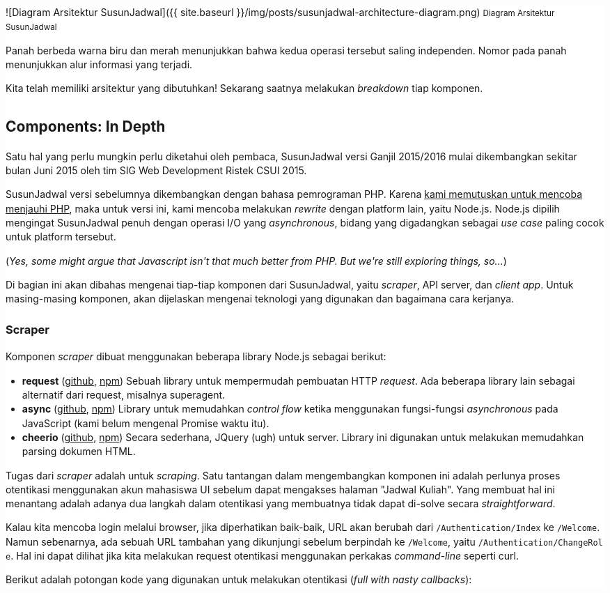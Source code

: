 ![Diagram Arsitektur SusunJadwal]({{ site.baseurl }}/img/posts/susunjadwal-architecture-diagram.png) <small>Diagram Arsitektur SusunJadwal</small>

Panah berbeda warna biru dan merah menunjukkan bahwa kedua operasi tersebut saling independen. Nomor pada panah menunjukkan alur informasi yang terjadi.

Kita telah memiliki arsitektur yang dibutuhkan! Sekarang saatnya melakukan *breakdown* tiap komponen.

## Components: In Depth

Satu hal yang perlu mungkin perlu diketahui oleh pembaca, SusunJadwal versi Ganjil 2015/2016 mulai dikembangkan sekitar bulan Juni 2015 oleh tim SIG Web Development Ristek CSUI 2015.

SusunJadwal versi sebelumnya dikembangkan dengan bahasa pemrograman PHP. Karena [kami memutuskan untuk mencoba menjauhi PHP](https://eev.ee/blog/2012/04/09/php-a-fractal-of-bad-design/), maka untuk versi ini, kami mencoba melakukan *rewrite* dengan platform lain, yaitu Node.js. Node.js dipilih mengingat SusunJadwal penuh dengan operasi I/O yang *asynchronous*, bidang yang digadangkan sebagai *use case* paling cocok untuk platform tersebut.

(*Yes, some might argue that Javascript isn't that much better from PHP. But we're still exploring things, so...*)

Di bagian ini akan dibahas mengenai tiap-tiap komponen dari SusunJadwal, yaitu *scraper*, API server, dan *client app*. Untuk masing-masing komponen, akan dijelaskan mengenai teknologi yang digunakan dan bagaimana cara kerjanya.

### Scraper

Komponen *scraper* dibuat menggunakan beberapa library Node.js sebagai berikut:

- **request** ([github](https://github.com/request/request), [npm](https://www.npmjs.com/package/request))
  Sebuah library untuk mempermudah pembuatan HTTP *request*. Ada beberapa library lain sebagai alternatif dari request, misalnya superagent.
- **async** ([github](https://github.com/caolan/async), [npm](https://www.npmjs.com/package/async))
  Library untuk memudahkan *control flow* ketika menggunakan fungsi-fungsi *asynchronous* pada JavaScript (kami belum mengenal Promise waktu itu).
- **cheerio** ([github](https://github.com/cheeriojs/cheerio), [npm](https://www.npmjs.com/package/cheerio))
  Secara sederhana, JQuery (ugh) untuk server. Library ini digunakan untuk melakukan memudahkan parsing dokumen HTML.

Tugas dari *scraper* adalah untuk *scraping*. Satu tantangan dalam mengembangkan komponen ini adalah perlunya proses otentikasi menggunakan akun mahasiswa UI sebelum dapat mengakses halaman "Jadwal Kuliah". Yang membuat hal ini menantang adalah adanya dua langkah dalam otentikasi yang membuatnya tidak dapat di-solve secara *straightforward*.

Kalau kita mencoba login melalui browser, jika diperhatikan baik-baik, URL akan berubah dari `/Authentication/Index` ke `/Welcome`. Namun sebenarnya, ada sebuah URL tambahan yang dikunjungi sebelum berpindah ke `/Welcome`, yaitu `/Authentication/ChangeRole`. Hal ini dapat dilihat jika kita melakukan request otentikasi menggunakan perkakas *command-line* seperti curl.

Berikut adalah potongan kode yang digunakan untuk melakukan otentikasi (*full with nasty callbacks*):
